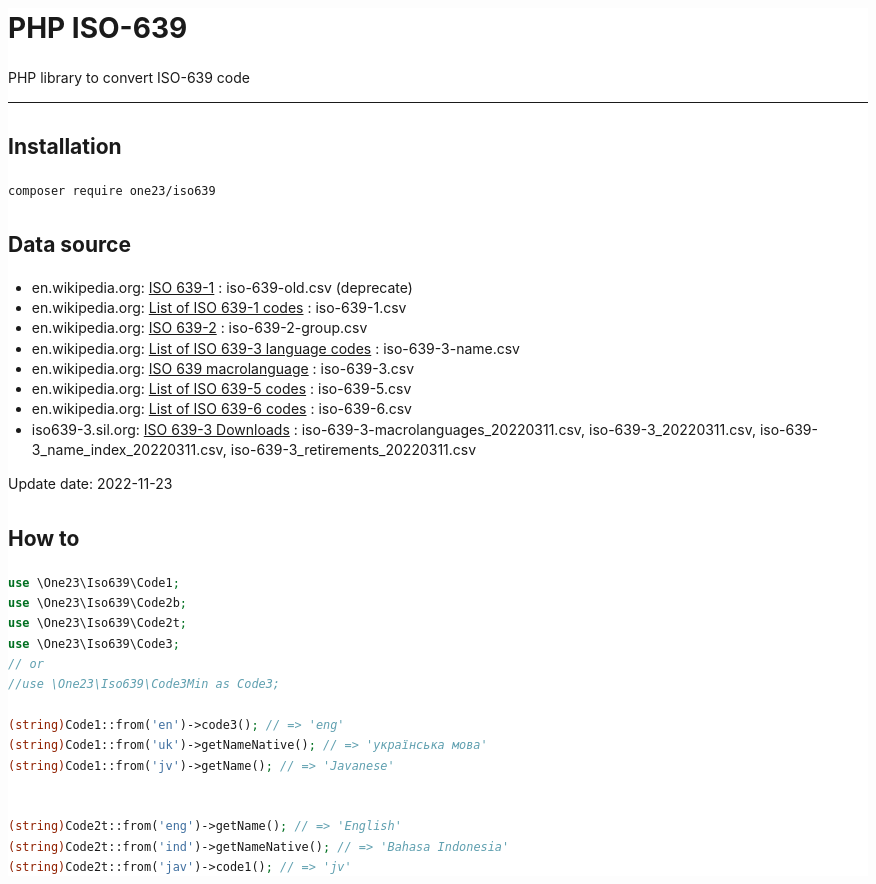 # PHP ISO-639

PHP library to convert ISO-639 code

---

## Installation

```bash
composer require one23/iso639
```

## Data source 

- en.wikipedia.org: [ISO 639-1](https://en.wikipedia.org/wiki/ISO_639-1) : iso-639-old.csv (deprecate)
- en.wikipedia.org: [List of ISO 639-1 codes](https://en.wikipedia.org/wiki/List_of_ISO_639-1_codes) : iso-639-1.csv
- en.wikipedia.org: [ISO 639-2](https://en.wikipedia.org/wiki/ISO_639-2) : iso-639-2-group.csv
- en.wikipedia.org: [List of ISO 639-3 language codes](https://en.wikipedia.org/wiki/Wikipedia:WikiProject_Languages/List_of_ISO_639-3_language_codes_(2019)) : iso-639-3-name.csv
- en.wikipedia.org: [ISO 639 macrolanguage](https://en.wikipedia.org/wiki/ISO_639_macrolanguage) : iso-639-3.csv
- en.wikipedia.org: [List of ISO 639-5 codes](https://en.wikipedia.org/wiki/List_of_ISO_639-5_codes) : iso-639-5.csv
- en.wikipedia.org: [List of ISO 639-6 codes](https://en.wikipedia.org/wiki/List_of_ISO_639-6_codes) : iso-639-6.csv
- iso639-3.sil.org: [ISO 639-3 Downloads](https://iso639-3.sil.org/code_tables/download_tables) : iso-639-3-macrolanguages_20220311.csv, iso-639-3_20220311.csv, iso-639-3_name_index_20220311.csv, iso-639-3_retirements_20220311.csv

Update date: 2022-11-23

## How to

```php
use \One23\Iso639\Code1;
use \One23\Iso639\Code2b;
use \One23\Iso639\Code2t;
use \One23\Iso639\Code3;
// or
//use \One23\Iso639\Code3Min as Code3;

(string)Code1::from('en')->code3(); // => 'eng'
(string)Code1::from('uk')->getNameNative(); // => 'українська мова'
(string)Code1::from('jv')->getName(); // => 'Javanese'


(string)Code2t::from('eng')->getName(); // => 'English'
(string)Code2t::from('ind')->getNameNative(); // => 'Bahasa Indonesia'
(string)Code2t::from('jav')->code1(); // => 'jv'
```
